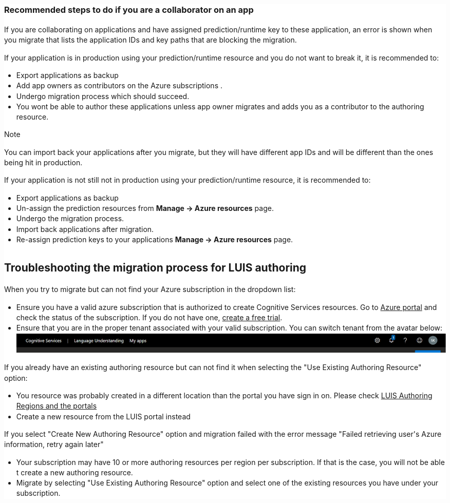 
### Recommended steps to do if you are a collaborator on an app
If you are collaborating on applications and have assigned prediction/runtime key to these application, an error is shown when you migrate that lists the application IDs and key paths that are blocking the migration.

If your application is in production using your prediction/runtime resource and you do not want to break it, it is recommended to:
* Export applications as backup
* Add app owners as contributors on the Azure subscriptions <URL to have this>.
* Undergo migration process which should succeed.
* You wont be able to author these applications unless app owner migrates and adds you as a contributor to the authoring resource.

> [!Note]
> You can import back your applications after you migrate, but they will have different app IDs and will be different than the ones being hit in production.

If your application is not still not in production using your prediction/runtime resource, it is recommended to:
* Export applications as backup
* Un-assign the prediction resources from **Manage -> Azure resources** page.
* Undergo the migration process.
* Import back applications after migration.
* Re-assign prediction keys to your applications **Manage -> Azure resources** page.


## Troubleshooting the migration process for LUIS authoring

When you try to migrate but can not find your Azure subscription in the dropdown list:
* Ensure you have a valid azure subscription that is authorized to create Cognitive Services resources. Go to [Azure portal](https://ms.portal.azure.com) and check the status of the subscription. If you do not have one, [create a free trial](https://azure.microsoft.com/free/).
* Ensure that you are in the proper tenant associated with your valid subscription. You can switch tenant from the avatar below:
![Switch tenants.](./media/migrate-authoring-key/switch-user-tenant-2.png)

 If you already have an existing authoring resource but can not find it when selecting the "Use Existing Authoring Resource" option:
* You resource was probably created in a different location than the portal you have sign in on. Please check  [LUIS Authoring Regions and the portals](https://docs.microsoft.com/azure/cognitive-services/luis/luis-reference-regions#luis-authoring-regions)
* Create a new resource from the LUIS portal instead

If you select "Create New Authoring Resource" option and migration failed with the error message "Failed retrieving user's Azure information, retry again later"
* Your subscription may have 10 or more authoring resources per region per subscription. If that is the case, you will not be able t create a new authoring resource.
* Migrate by selecting "Use Existing Authoring Resource" option and select one of the existing resources you have under your subscription.
